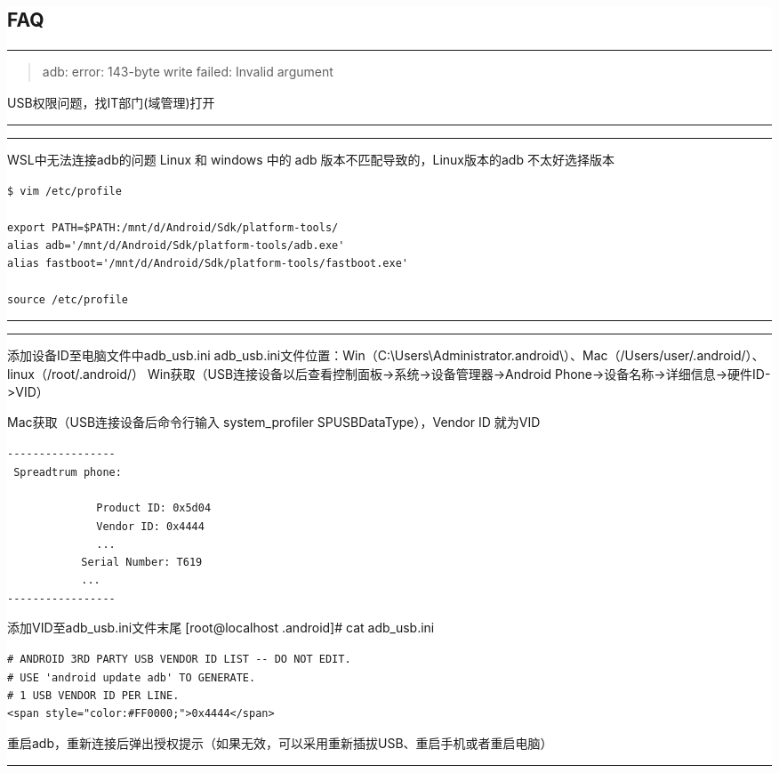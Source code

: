












## FAQ

-----------------------------------------------------------------------
>adb: error: 143-byte write failed: Invalid argument

USB权限问题，找IT部门(域管理)打开

-----------------------------------------------------------------------

-----------------------------------------------------------------------
WSL中无法连接adb的问题
Linux 和 windows 中的 adb 版本不匹配导致的，Linux版本的adb 不太好选择版本

    $ vim /etc/profile

    export PATH=$PATH:/mnt/d/Android/Sdk/platform-tools/
    alias adb='/mnt/d/Android/Sdk/platform-tools/adb.exe'
    alias fastboot='/mnt/d/Android/Sdk/platform-tools/fastboot.exe'

    source /etc/profile


-----------------------------------------------------------------------

-----------------------------------------------------------------------
添加设备ID至电脑文件中adb_usb.ini
adb_usb.ini文件位置：Win（C:\Users\Administrator\.android\）、Mac（/Users/user/.android/）、linux（/root/.android/）
Win获取（USB连接设备以后查看控制面板->系统->设备管理器->Android Phone->设备名称->详细信息->硬件ID->VID）

Mac获取（USB连接设备后命令行输入 system_profiler SPUSBDataType），Vendor ID 就为VID

    -----------------  
     Spreadtrum phone:  
      
                  Product ID: 0x5d04  
                  Vendor ID: 0x4444  
                  ...  
    　　　　　　　Serial Number: T619  
    　　　　　　　...  
    -----------------  

添加VID至adb_usb.ini文件末尾
[root@localhost .android]# cat adb_usb.ini 

    # ANDROID 3RD PARTY USB VENDOR ID LIST -- DO NOT EDIT.
    # USE 'android update adb' TO GENERATE.
    # 1 USB VENDOR ID PER LINE.
    <span style="color:#FF0000;">0x4444</span>

重启adb，重新连接后弹出授权提示（如果无效，可以采用重新插拔USB、重启手机或者重启电脑）

-----------------------------------------------------------------------




